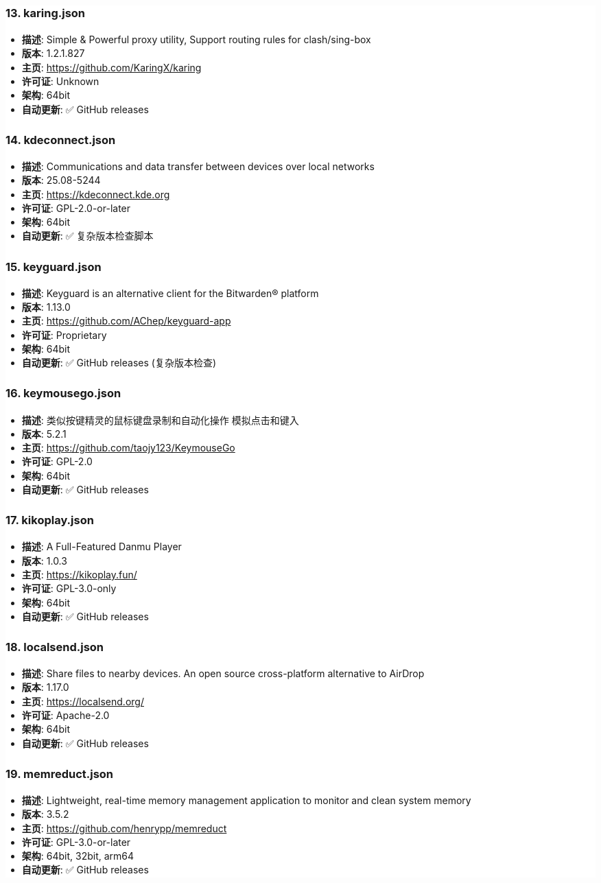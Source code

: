 ### 13. karing.json
- **描述**: Simple & Powerful proxy utility, Support routing rules for clash/sing-box
- **版本**: 1.2.1.827
- **主页**: https://github.com/KaringX/karing
- **许可证**: Unknown
- **架构**: 64bit
- **自动更新**: ✅ GitHub releases

### 14. kdeconnect.json
- **描述**: Communications and data transfer between devices over local networks
- **版本**: 25.08-5244
- **主页**: https://kdeconnect.kde.org
- **许可证**: GPL-2.0-or-later
- **架构**: 64bit
- **自动更新**: ✅ 复杂版本检查脚本

### 15. keyguard.json
- **描述**: Keyguard is an alternative client for the Bitwarden® platform
- **版本**: 1.13.0
- **主页**: https://github.com/AChep/keyguard-app
- **许可证**: Proprietary
- **架构**: 64bit
- **自动更新**: ✅ GitHub releases (复杂版本检查)

### 16. keymousego.json
- **描述**: 类似按键精灵的鼠标键盘录制和自动化操作 模拟点击和键入
- **版本**: 5.2.1
- **主页**: https://github.com/taojy123/KeymouseGo
- **许可证**: GPL-2.0
- **架构**: 64bit
- **自动更新**: ✅ GitHub releases

### 17. kikoplay.json
- **描述**: A Full-Featured Danmu Player
- **版本**: 1.0.3
- **主页**: https://kikoplay.fun/
- **许可证**: GPL-3.0-only
- **架构**: 64bit
- **自动更新**: ✅ GitHub releases

### 18. localsend.json
- **描述**: Share files to nearby devices. An open source cross-platform alternative to AirDrop
- **版本**: 1.17.0
- **主页**: https://localsend.org/
- **许可证**: Apache-2.0
- **架构**: 64bit
- **自动更新**: ✅ GitHub releases

### 19. memreduct.json
- **描述**: Lightweight, real-time memory management application to monitor and clean system memory
- **版本**: 3.5.2
- **主页**: https://github.com/henrypp/memreduct
- **许可证**: GPL-3.0-or-later
- **架构**: 64bit, 32bit, arm64
- **自动更新**: ✅ GitHub releases
